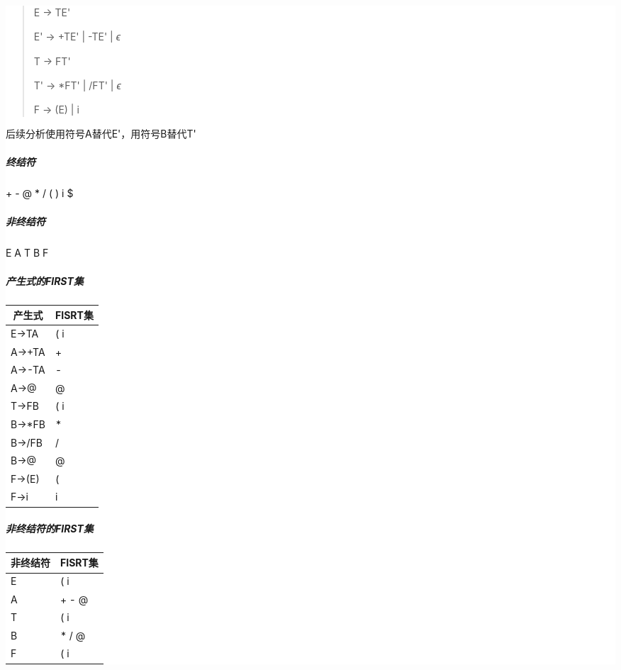 > E $\rightarrow$ TE'
>
> E' $\rightarrow$ +TE' | -TE' | $\epsilon$
>
> T $\rightarrow$ FT'
>
> T' $\rightarrow$ *FT' | /FT' | $\epsilon$
>
> F $\rightarrow$ (E) | i 

后续分析使用符号A替代E'，用符号B替代T'

##### 终结符

\+ \- @ * / ( ) i $ 

##### 非终结符

E A T B F

##### 产生式的FIRST集

| 产生式 | FISRT集 |
| ------ | ------- |
| E->TA  | ( i    |
| A->+TA | \+     |
| A->-TA | \-     |
| A->@   | @     |
| T->FB  | ( i    |
| B->*FB | \*     |
| B->/FB | /     |
| B->@   | @     |
| F->(E) | (     |
| F->i   | i     |

##### 非终结符的FIRST集

| 非终结符 | FISRT集 |
| ------ | ------- |
| E       |( i        |
| A       |\+ \- @       |
| T       |( i        |
| B       |\* / @       |
| F       |( i        |

